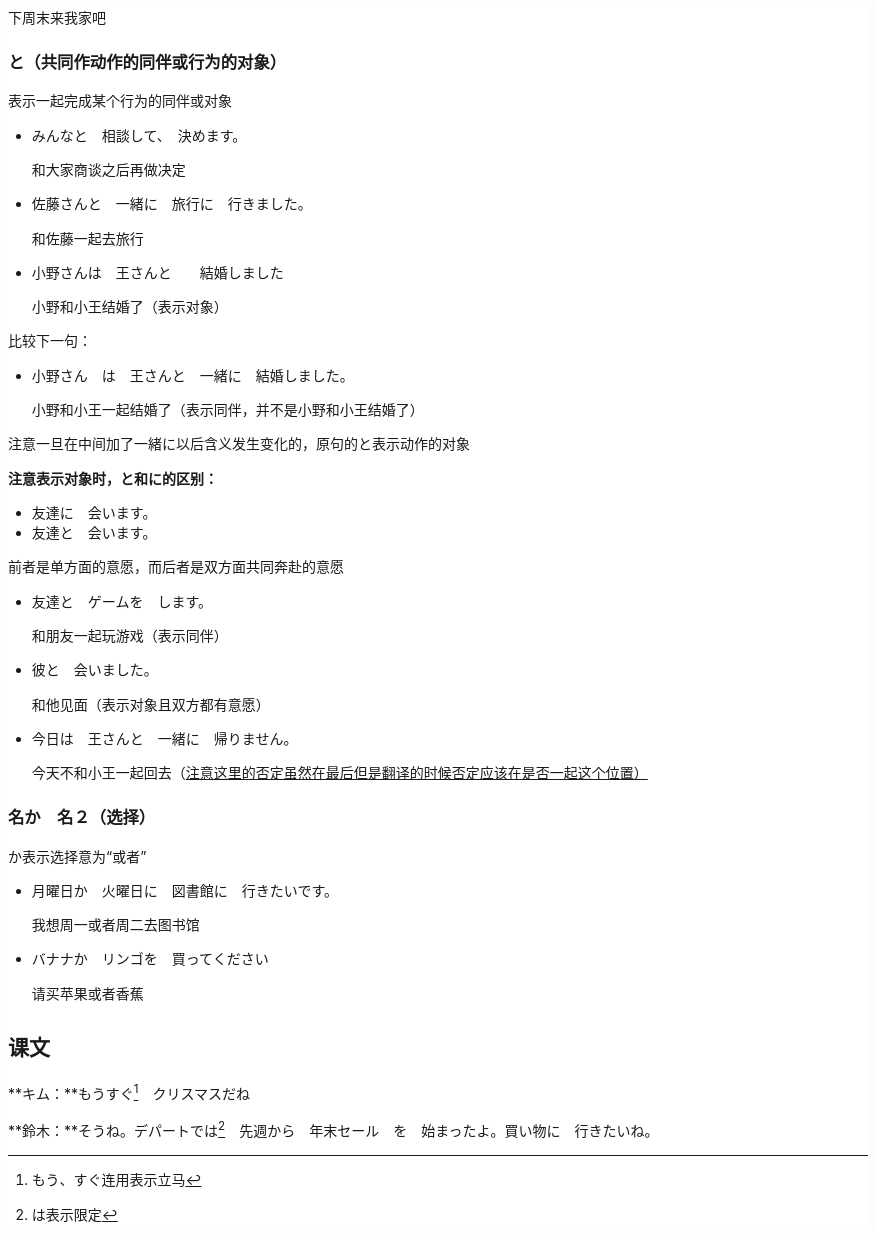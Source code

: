   下周末来我家吧

### と（共同作动作的同伴或行为的对象）

表示一起完成某个行为的同伴或对象 

* みんなと　相談して、　決めます。

  和大家商谈之后再做决定

* 佐藤さんと　一緒に　旅行に　行きました。

  和佐藤一起去旅行

* 小野さんは　王さんと　　結婚しました

  小野和小王结婚了（表示对象）

比较下一句：

* 小野さん　は　王さんと　一緒に　結婚しました。

  小野和小王一起结婚了（表示同伴，并不是小野和小王结婚了）

注意一旦在中间加了一緒に以后含义发生变化的，原句的と表示动作的对象

**注意表示对象时，と和に的区别：**

* 友達に　会います。
* 友達と　会います。

前者是单方面的意愿，而后者是双方面共同奔赴的意愿

* 友達と　ゲームを　します。

  和朋友一起玩游戏（表示同伴）

* 彼と　会いました。

  和他见面（表示对象且双方都有意愿）

* 今日は　王さんと　一緒に　帰りません。

  今天不和小王一起回去（<u>注意这里的否定虽然在最后但是翻译的时候否定应该在是否一起这个位置）</u>

### 名か　名２（选择）

か表示选择意为“或者”

* 月曜日か　火曜日に　図書館に　行きたいです。

  我想周一或者周二去图书馆

* バナナか　リンゴを　買ってください

  请买苹果或者香蕉

## 课文

**キム：**もうすぐ[^15_1]　クリスマスだね

**鈴木：**そうね。デパートでは[^15_2]　先週から　年末セール　を　始まったよ。買い物に　行きたいね。


[^13_1]: が暗示后面有其他的话
[^13_2]: 挂电话之前说的，然后静候三秒
[^13_3]: 请多保重，只能对生病的人说
[^13_4]: 从今天早上一直咳到现在，故还没结束，不能用过去式
[^14_1]: 形容动词的连用形
[^14_2]: 時は表示满足了这一条件以后
[^14_3]: に表示动作的方向
[^14_4]: でしょう知识的活性话，向别人强调
[^15_1]: もう、すぐ连用表示立马
[^15_2]: は表示限定
[^15_3]: に表示结果
[^15_4]: なあ语气词
[^15_5]: てから表示自从
[^15_6]: 楽しみ是期待的意思
[^16_1]: ね表示亲密、把别人不知道的事情讲的好像知道一样
[^16_2]: 注意在没有明确的时间线的时候た形一般表示现在完结
[^16_4]: 自言自语所以没有礼貌体